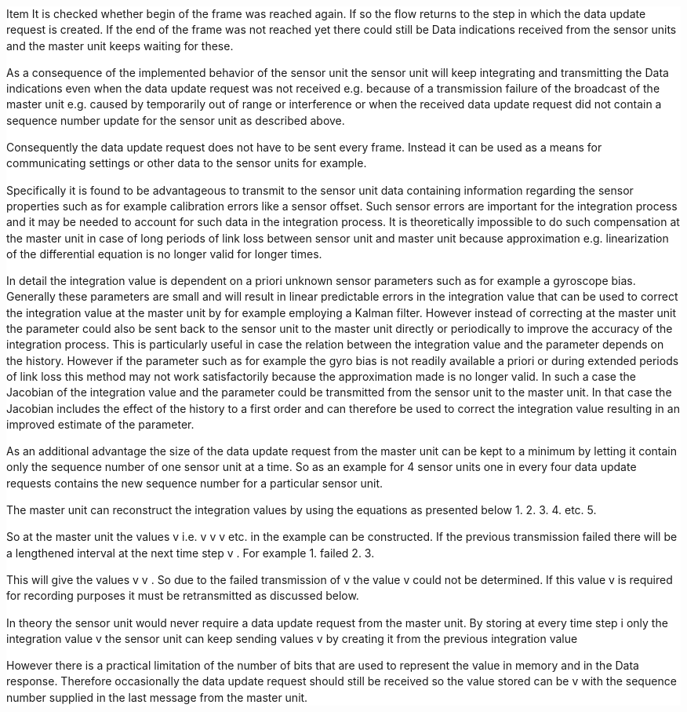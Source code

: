 Item It is checked whether begin of the frame was reached again. If so the flow returns to the step in which the data update request is created. If the end of the frame was not reached yet there could still be Data indications received from the sensor units and the master unit keeps waiting for these.

As a consequence of the implemented behavior of the sensor unit the sensor unit will keep integrating and transmitting the Data indications even when the data update request was not received e.g. because of a transmission failure of the broadcast of the master unit e.g. caused by temporarily out of range or interference or when the received data update request did not contain a sequence number update for the sensor unit as described above.

Consequently the data update request does not have to be sent every frame. Instead it can be used as a means for communicating settings or other data to the sensor units for example.

Specifically it is found to be advantageous to transmit to the sensor unit data containing information regarding the sensor properties such as for example calibration errors like a sensor offset. Such sensor errors are important for the integration process and it may be needed to account for such data in the integration process. It is theoretically impossible to do such compensation at the master unit in case of long periods of link loss between sensor unit and master unit because approximation e.g. linearization of the differential equation is no longer valid for longer times.

In detail the integration value is dependent on a priori unknown sensor parameters such as for example a gyroscope bias. Generally these parameters are small and will result in linear predictable errors in the integration value that can be used to correct the integration value at the master unit by for example employing a Kalman filter. However instead of correcting at the master unit the parameter could also be sent back to the sensor unit to the master unit directly or periodically to improve the accuracy of the integration process. This is particularly useful in case the relation between the integration value and the parameter depends on the history. However if the parameter such as for example the gyro bias is not readily available a priori or during extended periods of link loss this method may not work satisfactorily because the approximation made is no longer valid. In such a case the Jacobian of the integration value and the parameter could be transmitted from the sensor unit to the master unit. In that case the Jacobian includes the effect of the history to a first order and can therefore be used to correct the integration value resulting in an improved estimate of the parameter.

As an additional advantage the size of the data update request from the master unit can be kept to a minimum by letting it contain only the sequence number of one sensor unit at a time. So as an example for 4 sensor units one in every four data update requests contains the new sequence number for a particular sensor unit.

The master unit can reconstruct the integration values by using the equations as presented below 1. 2. 3. 4. etc. 5.

So at the master unit the values v i.e. v v v etc. in the example can be constructed. If the previous transmission failed there will be a lengthened interval at the next time step v . For example 1. failed 2. 3.

This will give the values v v . So due to the failed transmission of v the value v could not be determined. If this value v is required for recording purposes it must be retransmitted as discussed below.

In theory the sensor unit would never require a data update request from the master unit. By storing at every time step i only the integration value v the sensor unit can keep sending values v by creating it from the previous integration value 

However there is a practical limitation of the number of bits that are used to represent the value in memory and in the Data response. Therefore occasionally the data update request should still be received so the value stored can be v with the sequence number supplied in the last message from the master unit.

